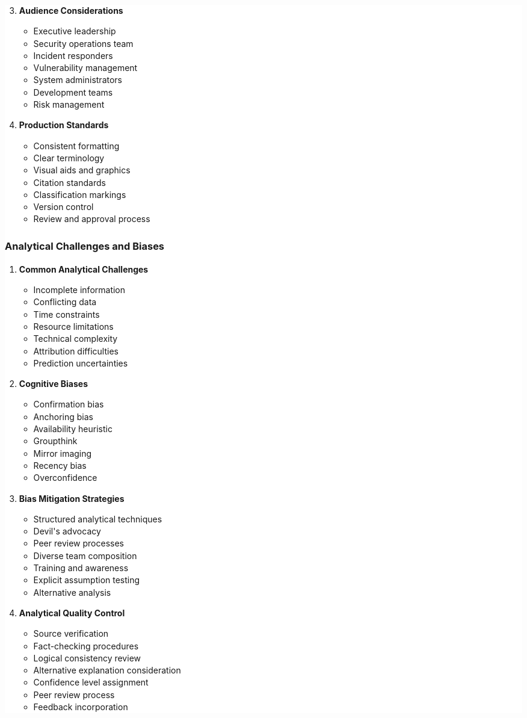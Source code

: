 3. **Audience Considerations**
   - Executive leadership
   - Security operations team
   - Incident responders
   - Vulnerability management
   - System administrators
   - Development teams
   - Risk management

4. **Production Standards**
   - Consistent formatting
   - Clear terminology
   - Visual aids and graphics
   - Citation standards
   - Classification markings
   - Version control
   - Review and approval process

### Analytical Challenges and Biases

1. **Common Analytical Challenges**
   - Incomplete information
   - Conflicting data
   - Time constraints
   - Resource limitations
   - Technical complexity
   - Attribution difficulties
   - Prediction uncertainties

2. **Cognitive Biases**
   - Confirmation bias
   - Anchoring bias
   - Availability heuristic
   - Groupthink
   - Mirror imaging
   - Recency bias
   - Overconfidence

3. **Bias Mitigation Strategies**
   - Structured analytical techniques
   - Devil's advocacy
   - Peer review processes
   - Diverse team composition
   - Training and awareness
   - Explicit assumption testing
   - Alternative analysis

4. **Analytical Quality Control**
   - Source verification
   - Fact-checking procedures
   - Logical consistency review
   - Alternative explanation consideration
   - Confidence level assignment
   - Peer review process
   - Feedback incorporation
